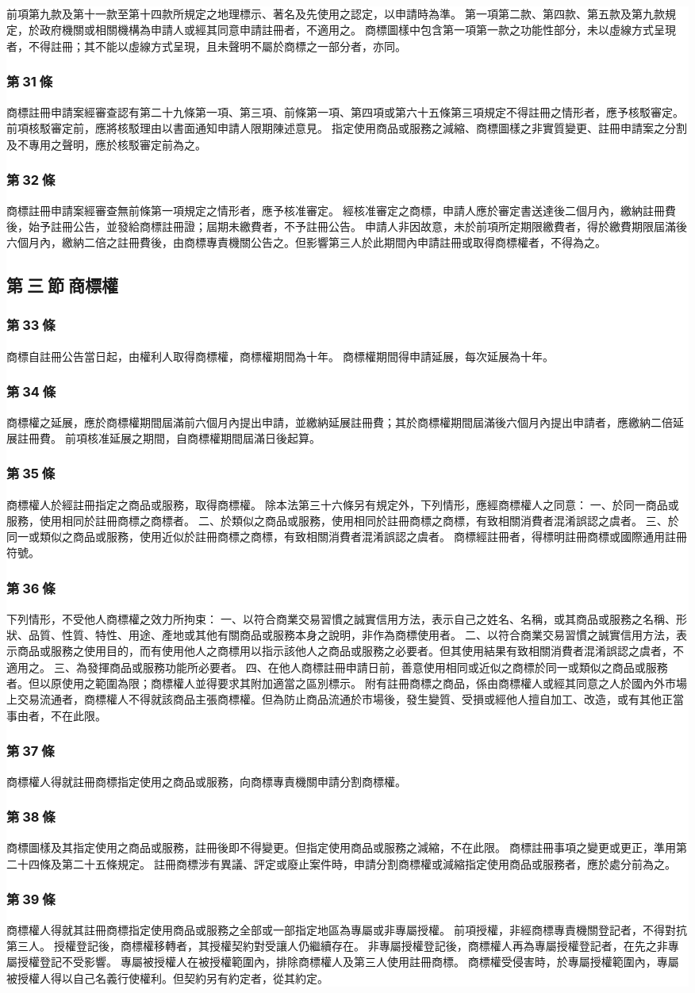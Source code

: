 前項第九款及第十一款至第十四款所規定之地理標示、著名及先使用之認定，以申請時為準。
第一項第二款、第四款、第五款及第九款規定，於政府機關或相關機構為申請人或經其同意申請註冊者，不適用之。
商標圖樣中包含第一項第一款之功能性部分，未以虛線方式呈現者，不得註冊；其不能以虛線方式呈現，且未聲明不屬於商標之一部分者，亦同。

### 第 31 條
商標註冊申請案經審查認有第二十九條第一項、第三項、前條第一項、第四項或第六十五條第三項規定不得註冊之情形者，應予核駁審定。
前項核駁審定前，應將核駁理由以書面通知申請人限期陳述意見。
指定使用商品或服務之減縮、商標圖樣之非實質變更、註冊申請案之分割及不專用之聲明，應於核駁審定前為之。

### 第 32 條
商標註冊申請案經審查無前條第一項規定之情形者，應予核准審定。
經核准審定之商標，申請人應於審定書送達後二個月內，繳納註冊費後，始予註冊公告，並發給商標註冊證；屆期未繳費者，不予註冊公告。
申請人非因故意，未於前項所定期限繳費者，得於繳費期限屆滿後六個月內，繳納二倍之註冊費後，由商標專責機關公告之。但影響第三人於此期間內申請註冊或取得商標權者，不得為之。

## 第 三 節 商標權

### 第 33 條
商標自註冊公告當日起，由權利人取得商標權，商標權期間為十年。
商標權期間得申請延展，每次延展為十年。

### 第 34 條
商標權之延展，應於商標權期間屆滿前六個月內提出申請，並繳納延展註冊費；其於商標權期間屆滿後六個月內提出申請者，應繳納二倍延展註冊費。
前項核准延展之期間，自商標權期間屆滿日後起算。

### 第 35 條
商標權人於經註冊指定之商品或服務，取得商標權。
除本法第三十六條另有規定外，下列情形，應經商標權人之同意：
一、於同一商品或服務，使用相同於註冊商標之商標者。
二、於類似之商品或服務，使用相同於註冊商標之商標，有致相關消費者混淆誤認之虞者。
三、於同一或類似之商品或服務，使用近似於註冊商標之商標，有致相關消費者混淆誤認之虞者。
商標經註冊者，得標明註冊商標或國際通用註冊符號。

### 第 36 條
下列情形，不受他人商標權之效力所拘束：
一、以符合商業交易習慣之誠實信用方法，表示自己之姓名、名稱，或其商品或服務之名稱、形狀、品質、性質、特性、用途、產地或其他有關商品或服務本身之說明，非作為商標使用者。
二、以符合商業交易習慣之誠實信用方法，表示商品或服務之使用目的，而有使用他人之商標用以指示該他人之商品或服務之必要者。但其使用結果有致相關消費者混淆誤認之虞者，不適用之。
三、為發揮商品或服務功能所必要者。
四、在他人商標註冊申請日前，善意使用相同或近似之商標於同一或類似之商品或服務者。但以原使用之範圍為限；商標權人並得要求其附加適當之區別標示。
附有註冊商標之商品，係由商標權人或經其同意之人於國內外市場上交易流通者，商標權人不得就該商品主張商標權。但為防止商品流通於市場後，發生變質、受損或經他人擅自加工、改造，或有其他正當事由者，不在此限。

### 第 37 條
商標權人得就註冊商標指定使用之商品或服務，向商標專責機關申請分割商標權。

### 第 38 條
商標圖樣及其指定使用之商品或服務，註冊後即不得變更。但指定使用商品或服務之減縮，不在此限。
商標註冊事項之變更或更正，準用第二十四條及第二十五條規定。
註冊商標涉有異議、評定或廢止案件時，申請分割商標權或減縮指定使用商品或服務者，應於處分前為之。

### 第 39 條
商標權人得就其註冊商標指定使用商品或服務之全部或一部指定地區為專屬或非專屬授權。
前項授權，非經商標專責機關登記者，不得對抗第三人。
授權登記後，商標權移轉者，其授權契約對受讓人仍繼續存在。
非專屬授權登記後，商標權人再為專屬授權登記者，在先之非專屬授權登記不受影響。
專屬被授權人在被授權範圍內，排除商標權人及第三人使用註冊商標。
商標權受侵害時，於專屬授權範圍內，專屬被授權人得以自己名義行使權利。但契約另有約定者，從其約定。
